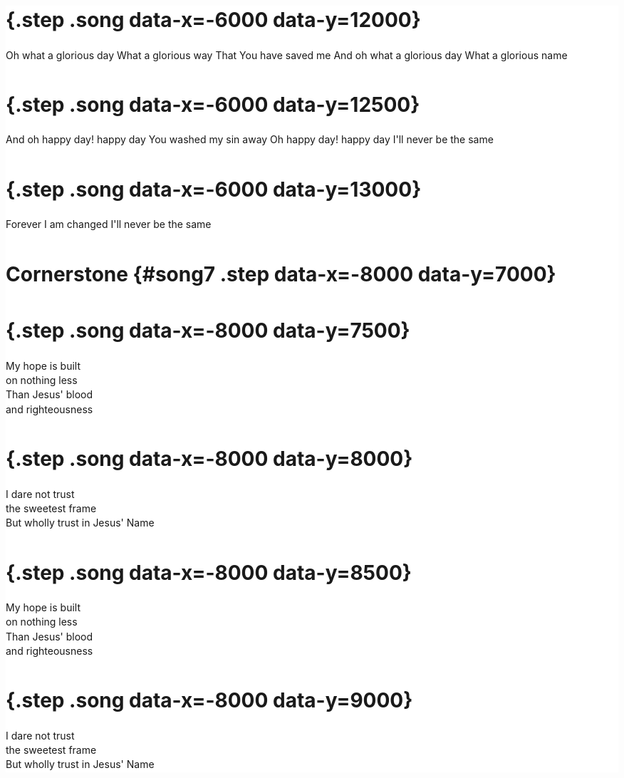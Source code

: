# {.step .song data-x=-6000 data-y=12000} 

Oh what a glorious day
What a glorious way
That You have saved me
And oh what a glorious day
What a glorious name

# {.step .song data-x=-6000 data-y=12500} 

And oh happy day! happy day
You washed my sin away
Oh happy day! happy day
I'll never be the same

# {.step .song data-x=-6000 data-y=13000} 

Forever I am changed
I'll never be the same

# Cornerstone {#song7 .step data-x=-8000 data-y=7000}

# {.step .song data-x=-8000 data-y=7500} 

My hope is built  
on nothing less  
Than Jesus' blood   
and righteousness  

# {.step .song data-x=-8000 data-y=8000}

I dare not trust   
the sweetest frame  
But wholly trust in Jesus' Name  

# {.step .song data-x=-8000 data-y=8500}

My hope is built   
on nothing less  
Than Jesus' blood   
and righteousness  

# {.step .song data-x=-8000 data-y=9000}

I dare not trust   
the sweetest frame  
But wholly trust in Jesus' Name  
